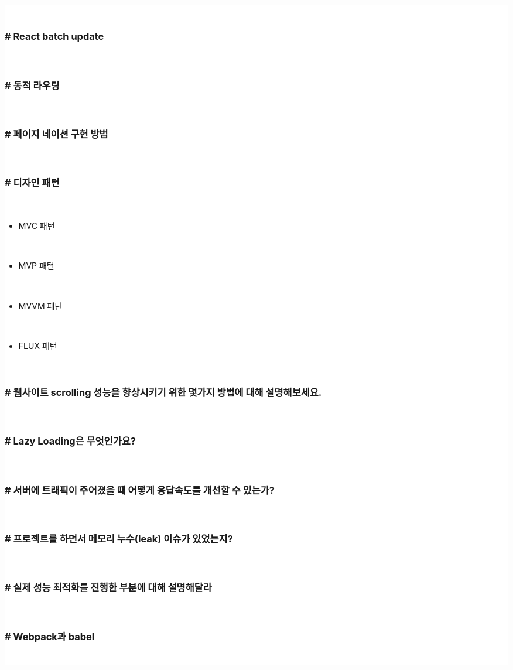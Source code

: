 <br>

### # **React batch update**

<br>

### # **동적 라우팅**

<br>

### # **페이지 네이션 구현 방법**

<br>

### # **디자인 패턴**

<br>

- MVC 패턴

<br>

- MVP 패턴

<br>

- MVVM 패턴

<br>

- FLUX 패턴

<br>

### # **웹사이트 scrolling 성능을 향상시키기 위한 몇가지 방법에 대해 설명해보세요.**

<br>

### # **Lazy Loading은 무엇인가요?**

<br>

### # **서버에 트래픽이 주어졌을 때 어떻게 응답속도를 개선할 수 있는가?**

<br>

### # **프로젝트를 하면서 메모리 누수(leak) 이슈가 있었는지?**

<br>

### # **실제 성능 최적화를 진행한 부분에 대해 설명해달라**

<br>

### # **Webpack과 babel**

<br>

